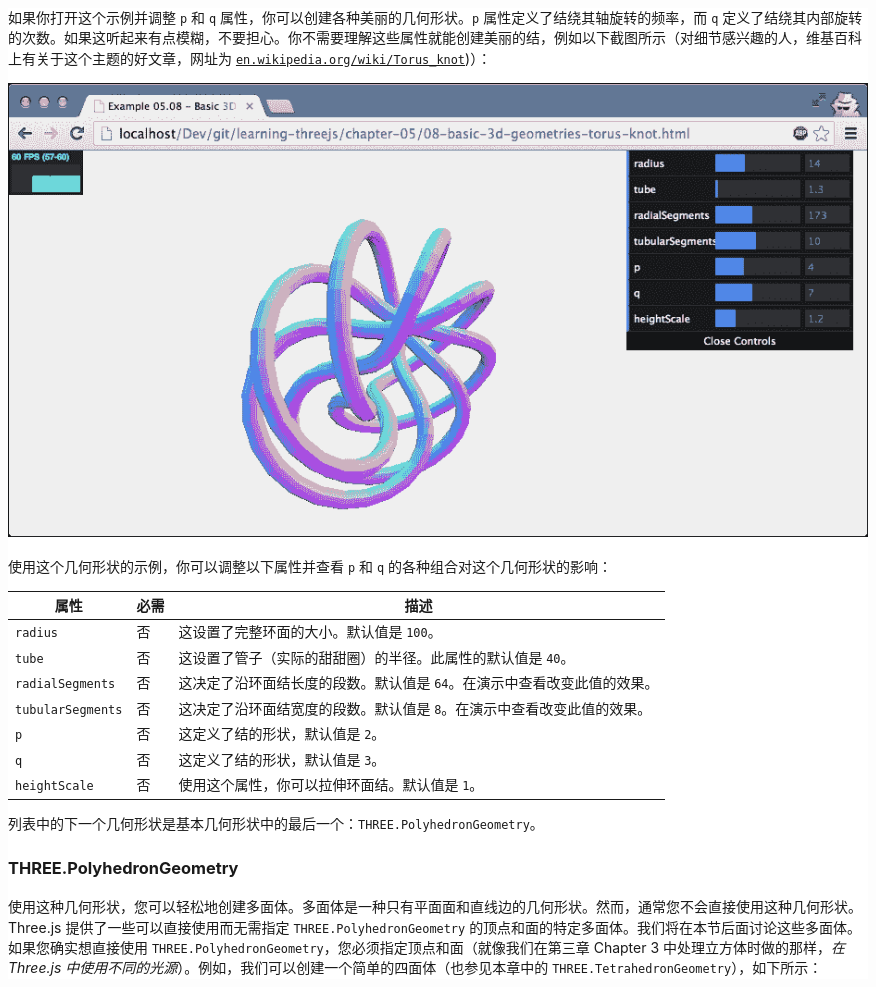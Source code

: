 如果你打开这个示例并调整 `p` 和 `q` 属性，你可以创建各种美丽的几何形状。`p` 属性定义了结绕其轴旋转的频率，而 `q` 定义了结绕其内部旋转的次数。如果这听起来有点模糊，不要担心。你不需要理解这些属性就能创建美丽的结，例如以下截图所示（对细节感兴趣的人，维基百科上有关于这个主题的好文章，网址为 [`en.wikipedia.org/wiki/Torus_knot`](http://en.wikipedia.org/wiki/Torus_knot))）：

![THREE.TorusKnotGeometry](img/2215OS_05_15.jpg)

使用这个几何形状的示例，你可以调整以下属性并查看 `p` 和 `q` 的各种组合对这个几何形状的影响：

| 属性 | 必需 | 描述 |
| --- | --- | --- |
| `radius` | 否 | 这设置了完整环面的大小。默认值是 `100`。 |
| `tube` | 否 | 这设置了管子（实际的甜甜圈）的半径。此属性的默认值是 `40`。 |
| `radialSegments` | 否 | 这决定了沿环面结长度的段数。默认值是 `64`。在演示中查看改变此值的效果。 |
| `tubularSegments` | 否 | 这决定了沿环面结宽度的段数。默认值是 `8`。在演示中查看改变此值的效果。 |
| `p` | 否 | 这定义了结的形状，默认值是 `2`。 |
| `q` | 否 | 这定义了结的形状，默认值是 `3`。 |
| `heightScale` | 否 | 使用这个属性，你可以拉伸环面结。默认值是 `1`。 |

列表中的下一个几何形状是基本几何形状中的最后一个：`THREE.PolyhedronGeometry`。

### THREE.PolyhedronGeometry

使用这种几何形状，您可以轻松地创建多面体。多面体是一种只有平面面和直线边的几何形状。然而，通常您不会直接使用这种几何形状。Three.js 提供了一些可以直接使用而无需指定 `THREE.PolyhedronGeometry` 的顶点和面的特定多面体。我们将在本节后面讨论这些多面体。如果您确实想直接使用 `THREE.PolyhedronGeometry`，您必须指定顶点和面（就像我们在第三章 Chapter 3 中处理立方体时做的那样，*在 Three.js 中使用不同的光源*）。例如，我们可以创建一个简单的四面体（也参见本章中的 `THREE.TetrahedronGeometry`），如下所示：
